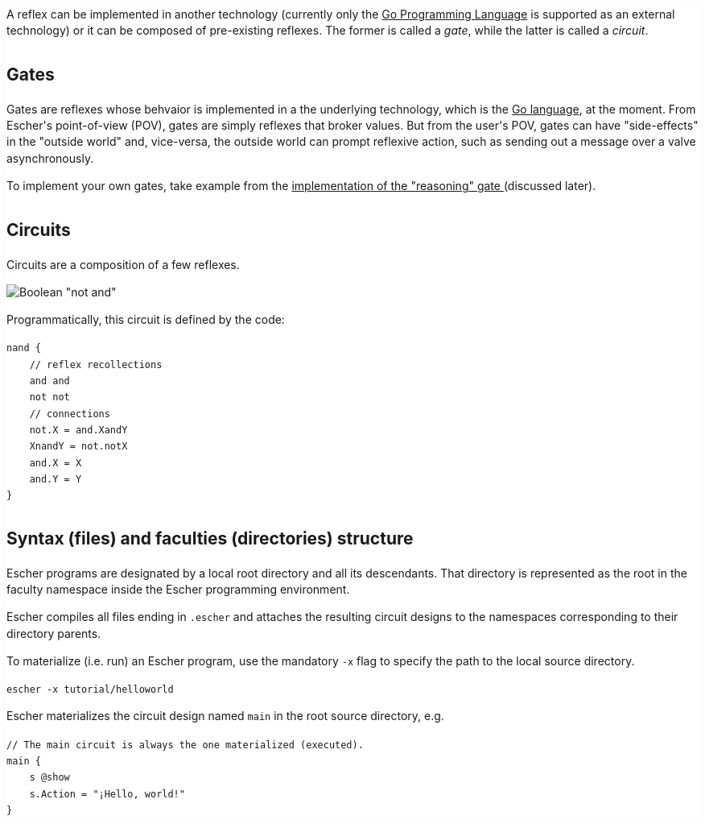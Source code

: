 A reflex can be implemented in another technology (currently only the
[Go Programming Language](http://golang.org) is supported
as an external technology) or it can be composed of pre-existing reflexes.
The former is called a _gate_, while the latter is called a _circuit_.

## Gates

Gates are reflexes whose behvaior is implemented in a the underlying technology,
which is the [Go language](http://golang.org/doc/effective_go.html), at the moment.
From Escher's point-of-view (POV), gates are simply reflexes that broker values.
But from the user's POV, gates can have "side-effects"
in the "outside world" and, vice-versa, the outside world can prompt reflexive action,
such as sending out a message over a valve asynchronously.

To implement your own gates, take example from the [implementation of the "reasoning" gate
](https://github.com/gocircuit/escher/blob/master/faculty/basic/reason.go)
(discussed later).

## Circuits

Circuits are a composition of a few reflexes.

![Boolean "not and"](misc/img/circuit.png)

Programmatically, this circuit is defined by the code:

	nand {
		// reflex recollections
		and and
		not not
		// connections
		not.X = and.XandY
		XnandY = not.notX
		and.X = X
		and.Y = Y
	}

## Syntax (files) and faculties (directories) structure

Escher programs are designated by a local root directory and all its descendants.
That directory is represented as the root in the faculty namespace
inside the Escher programming environment.

Escher compiles all files ending in `.escher` and attaches the resulting circuit designs
to the namespaces corresponding to their directory parents.

To materialize (i.e. run) an Escher program, use the mandatory `-x` flag
to specify the path to the local source directory.

	escher -x tutorial/helloworld

Escher materializes the circuit design named `main` in the root source directory, e.g.

	// The main circuit is always the one materialized (executed).
	main {
		s @show
		s.Action = "¡Hello, world!"
	}
